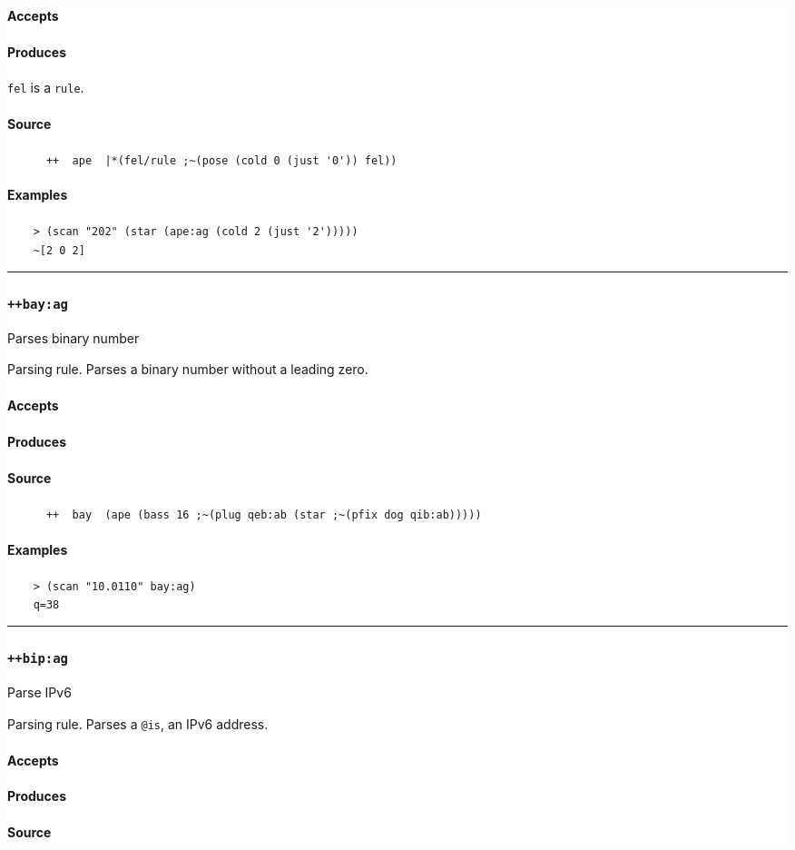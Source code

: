 #### Accepts

#### Produces

`fel` is a `rule`.

#### Source

```hoon
      ++  ape  |*(fel/rule ;~(pose (cold 0 (just '0')) fel))
```

#### Examples

```
    > (scan "202" (star (ape:ag (cold 2 (just '2')))))
    ~[2 0 2]
```

------------------------------------------------------------------------

### `++bay:ag`

Parses binary number

Parsing rule. Parses a binary number without a leading zero.

#### Accepts

#### Produces

#### Source

```hoon
      ++  bay  (ape (bass 16 ;~(plug qeb:ab (star ;~(pfix dog qib:ab)))))
```

#### Examples

```
    > (scan "10.0110" bay:ag)
    q=38
```

------------------------------------------------------------------------

### `++bip:ag`

Parse IPv6

Parsing rule. Parses a `@is`, an IPv6 address.

#### Accepts

#### Produces

#### Source
